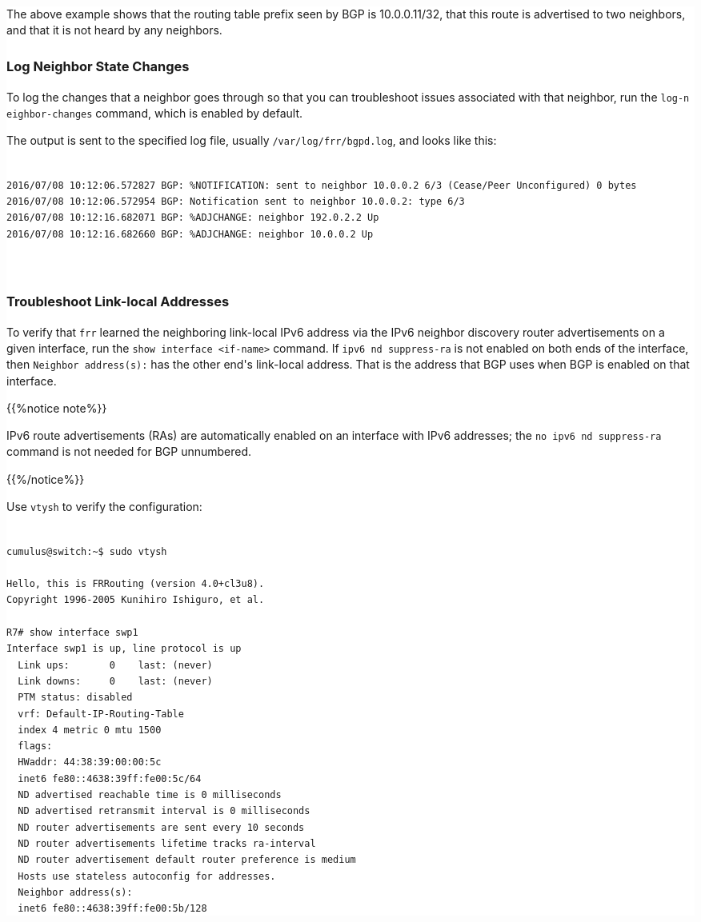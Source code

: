 The above example shows that the routing table prefix seen by BGP is
10.0.0.11/32, that this route is advertised to two neighbors, and that
it is not heard by any neighbors.

### Log Neighbor State Changes

To log the changes that a neighbor goes through so that you can
troubleshoot issues associated with that neighbor, run the
`log-neighbor-changes` command, which is enabled by default.

The output is sent to the specified log file, usually
`/var/log/frr/bgpd.log`, and looks like this:

``` 
                   
2016/07/08 10:12:06.572827 BGP: %NOTIFICATION: sent to neighbor 10.0.0.2 6/3 (Cease/Peer Unconfigured) 0 bytes
2016/07/08 10:12:06.572954 BGP: Notification sent to neighbor 10.0.0.2: type 6/3
2016/07/08 10:12:16.682071 BGP: %ADJCHANGE: neighbor 192.0.2.2 Up
2016/07/08 10:12:16.682660 BGP: %ADJCHANGE: neighbor 10.0.0.2 Up
   
    
```

### Troubleshoot Link-local Addresses

To verify that `frr` learned the neighboring link-local IPv6 address via
the IPv6 neighbor discovery router advertisements on a given interface,
run the `show interface <if-name>` command. If `ipv6 nd suppress-ra` is
not enabled on both ends of the interface, then `Neighbor address(s):`
has the other end's link-local address. That is the address that BGP
uses when BGP is enabled on that interface.

{{%notice note%}}

IPv6 route advertisements (RAs) are automatically enabled on an
interface with IPv6 addresses; the `no ipv6 nd suppress-ra` command is
not needed for BGP unnumbered.

{{%/notice%}}

Use `vtysh` to verify the configuration:

``` 
                   
cumulus@switch:~$ sudo vtysh
 
Hello, this is FRRouting (version 4.0+cl3u8).
Copyright 1996-2005 Kunihiro Ishiguro, et al.
 
R7# show interface swp1
Interface swp1 is up, line protocol is up
  Link ups:       0    last: (never)
  Link downs:     0    last: (never)
  PTM status: disabled
  vrf: Default-IP-Routing-Table
  index 4 metric 0 mtu 1500 
  flags: 
  HWaddr: 44:38:39:00:00:5c
  inet6 fe80::4638:39ff:fe00:5c/64
  ND advertised reachable time is 0 milliseconds
  ND advertised retransmit interval is 0 milliseconds
  ND router advertisements are sent every 10 seconds
  ND router advertisements lifetime tracks ra-interval
  ND router advertisement default router preference is medium
  Hosts use stateless autoconfig for addresses.
  Neighbor address(s):
  inet6 fe80::4638:39ff:fe00:5b/128
```